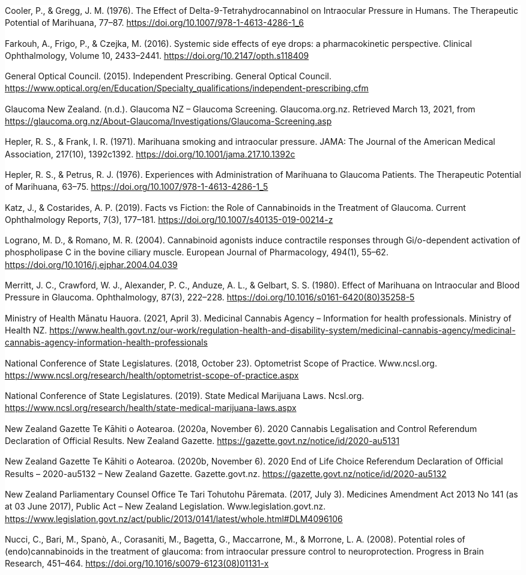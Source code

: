 Cooler, P., & Gregg, J. M. (1976). The Effect of Delta-9-Tetrahydrocannabinol on Intraocular Pressure in Humans. The Therapeutic Potential of Marihuana, 77–87. https://doi.org/10.1007/978-1-4613-4286-1_6

Farkouh, A., Frigo, P., & Czejka, M. (2016). Systemic side effects of eye drops: a pharmacokinetic perspective. Clinical Ophthalmology, Volume 10, 2433–2441. https://doi.org/10.2147/opth.s118409

General Optical Council. (2015). Independent Prescribing. General Optical Council. https://www.optical.org/en/Education/Specialty_qualifications/independent-prescribing.cfm

Glaucoma New Zealand. (n.d.). Glaucoma NZ – Glaucoma Screening. Glaucoma.org.nz. Retrieved March 13, 2021, from https://glaucoma.org.nz/About-Glaucoma/Investigations/Glaucoma-Screening.asp

Hepler, R. S., & Frank, I. R. (1971). Marihuana smoking and intraocular pressure. JAMA: The Journal of the American Medical Association, 217(10), 1392c1392. https://doi.org/10.1001/jama.217.10.1392c

Hepler, R. S., & Petrus, R. J. (1976). Experiences with Administration of Marihuana to Glaucoma Patients. The Therapeutic Potential of Marihuana, 63–75. https://doi.org/10.1007/978-1-4613-4286-1_5

Katz, J., & Costarides, A. P. (2019). Facts vs Fiction: the Role of Cannabinoids in the Treatment of Glaucoma. Current Ophthalmology Reports, 7(3), 177–181. https://doi.org/10.1007/s40135-019-00214-z

Lograno, M. D., & Romano, M. R. (2004). Cannabinoid agonists induce contractile responses through Gi/o-dependent activation of phospholipase C in the bovine ciliary muscle. European Journal of Pharmacology, 494(1), 55–62. https://doi.org/10.1016/j.ejphar.2004.04.039

Merritt, J. C., Crawford, W. J., Alexander, P. C., Anduze, A. L., & Gelbart, S. S. (1980). Effect of Marihuana on Intraocular and Blood Pressure in Glaucoma. Ophthalmology, 87(3), 222–228. https://doi.org/10.1016/s0161-6420(80)35258-5

Ministry of Health Mānatu Hauora. (2021, April 3). Medicinal Cannabis Agency – Information for health professionals. Ministry of Health NZ. https://www.health.govt.nz/our-work/regulation-health-and-disability-system/medicinal-cannabis-agency/medicinal-cannabis-agency-information-health-professionals

National Conference of State Legislatures. (2018, October 23). Optometrist Scope of Practice. Www.ncsl.org. https://www.ncsl.org/research/health/optometrist-scope-of-practice.aspx

National Conference of State Legislatures. (2019). State Medical Marijuana Laws. Ncsl.org. https://www.ncsl.org/research/health/state-medical-marijuana-laws.aspx

New Zealand Gazette Te Kāhiti o Aotearoa. (2020a, November 6). 2020 Cannabis Legalisation and Control Referendum Declaration of Official Results. New Zealand Gazette. https://gazette.govt.nz/notice/id/2020-au5131

New Zealand Gazette Te Kāhiti o Aotearoa. (2020b, November 6). 2020 End of Life Choice Referendum Declaration of Official Results – 2020-au5132 – New Zealand Gazette. Gazette.govt.nz. https://gazette.govt.nz/notice/id/2020-au5132

New Zealand Parliamentary Counsel Office Te Tari Tohutohu Pāremata. (2017, July 3). Medicines Amendment Act 2013 No 141 (as at 03 June 2017), Public Act – New Zealand Legislation. Www.legislation.govt.nz. https://www.legislation.govt.nz/act/public/2013/0141/latest/whole.html#DLM4096106

Nucci, C., Bari, M., Spanò, A., Corasaniti, M., Bagetta, G., Maccarrone, M., & Morrone, L. A. (2008). Potential roles of (endo)cannabinoids in the treatment of glaucoma: from intraocular pressure control to neuroprotection. Progress in Brain Research, 451–464. https://doi.org/10.1016/s0079-6123(08)01131-x
